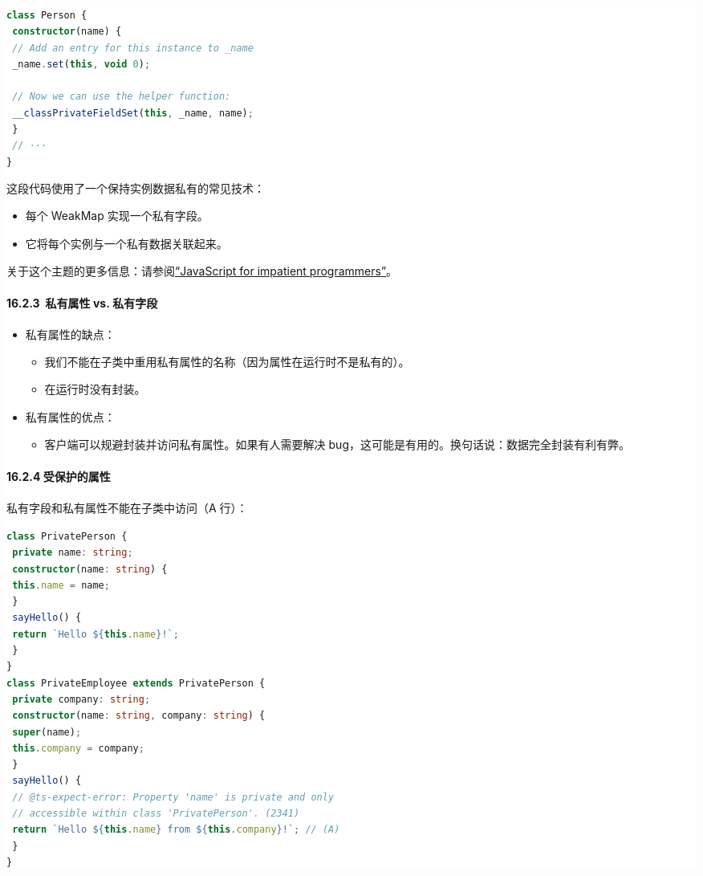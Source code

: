 ```ts
class Person {
 constructor(name) {
 // Add an entry for this instance to _name
 _name.set(this, void 0);

 // Now we can use the helper function:
 __classPrivateFieldSet(this, _name, name);
 }
 // ···
}
```

这段代码使用了一个保持实例数据私有的常见技术：

+   每个 WeakMap 实现一个私有字段。

+   它将每个实例与一个私有数据关联起来。

关于这个主题的更多信息：请参阅[“JavaScript for impatient programmers”](https://exploringjs.com/impatient-js/ch_weakmaps.html#private-data-in-weakmaps)。

#### 16.2.3 私有属性 vs. 私有字段

+   私有属性的缺点：

    +   我们不能在子类中重用私有属性的名称（因为属性在运行时不是私有的）。

    +   在运行时没有封装。

+   私有属性的优点：

    +   客户端可以规避封装并访问私有属性。如果有人需要解决 bug，这可能是有用的。换句话说：数据完全封装有利有弊。

#### 16.2.4 受保护的属性

私有字段和私有属性不能在子类中访问（A 行）：

```ts
class PrivatePerson {
 private name: string;
 constructor(name: string) {
 this.name = name;
 }
 sayHello() {
 return `Hello ${this.name}!`;
 }
}
class PrivateEmployee extends PrivatePerson {
 private company: string;
 constructor(name: string, company: string) {
 super(name);
 this.company = company;
 }
 sayHello() {
 // @ts-expect-error: Property 'name' is private and only
 // accessible within class 'PrivatePerson'. (2341)
 return `Hello ${this.name} from ${this.company}!`; // (A)
 } 
}
```
